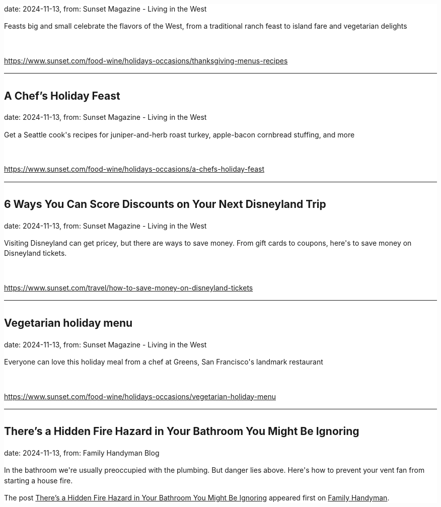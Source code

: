 date: 2024-11-13, from: Sunset Magazine - Living in the West

Feasts big and small celebrate the flavors of the West, from a traditional ranch feast to island fare and vegetarian delights 

<br> 

<https://www.sunset.com/food-wine/holidays-occasions/thanksgiving-menus-recipes>

---

## A Chef’s Holiday Feast

date: 2024-11-13, from: Sunset Magazine - Living in the West

Get a Seattle cook's recipes for juniper-and-herb roast turkey, apple-bacon cornbread stuffing, and more 

<br> 

<https://www.sunset.com/food-wine/holidays-occasions/a-chefs-holiday-feast>

---

## 6 Ways You Can Score Discounts on Your Next Disneyland Trip

date: 2024-11-13, from: Sunset Magazine - Living in the West

Visiting Disneyland can get pricey, but there are ways to save money. From gift cards to coupons, here's to save money on Disneyland tickets. 

<br> 

<https://www.sunset.com/travel/how-to-save-money-on-disneyland-tickets>

---

## Vegetarian holiday menu

date: 2024-11-13, from: Sunset Magazine - Living in the West

Everyone can love this holiday meal from a chef at Greens, San Francisco's landmark restaurant 

<br> 

<https://www.sunset.com/food-wine/holidays-occasions/vegetarian-holiday-menu>

---

## There’s a Hidden Fire Hazard in Your Bathroom You Might Be Ignoring

date: 2024-11-13, from: Family Handyman Blog

<p>In the bathroom we're usually preoccupied with the plumbing. But danger lies above. Here's how to prevent your vent fan from starting a house fire.</p>
<p>The post <a href="https://www.familyhandyman.com/article/bathroom-exhaust-fan-fire-hazard/">There&#8217;s a Hidden Fire Hazard in Your Bathroom You Might Be Ignoring</a> appeared first on <a href="https://www.familyhandyman.com">Family Handyman</a>.</p>
 